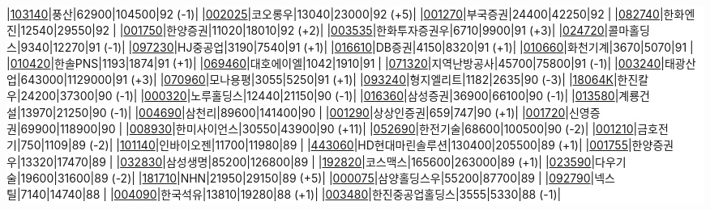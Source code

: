 |[103140](https://finance.daum.net/quotes/A103140)|풍산|62900|104500|92 (-1)|
|[002025](https://finance.daum.net/quotes/A002025)|코오롱우|13040|23000|92 (+5)|
|[001270](https://finance.daum.net/quotes/A001270)|부국증권|24400|42250|92 |
|[082740](https://finance.daum.net/quotes/A082740)|한화엔진|12540|29550|92 |
|[001750](https://finance.daum.net/quotes/A001750)|한양증권|11020|18010|92 (+2)|
|[003535](https://finance.daum.net/quotes/A003535)|한화투자증권우|6710|9900|91 (+3)|
|[024720](https://finance.daum.net/quotes/A024720)|콜마홀딩스|9340|12270|91 (-1)|
|[097230](https://finance.daum.net/quotes/A097230)|HJ중공업|3190|7540|91 (+1)|
|[016610](https://finance.daum.net/quotes/A016610)|DB증권|4150|8320|91 (+1)|
|[010660](https://finance.daum.net/quotes/A010660)|화천기계|3670|5070|91 |
|[010420](https://finance.daum.net/quotes/A010420)|한솔PNS|1193|1874|91 (+1)|
|[069460](https://finance.daum.net/quotes/A069460)|대호에이엘|1042|1910|91 |
|[071320](https://finance.daum.net/quotes/A071320)|지역난방공사|45700|75800|91 (-1)|
|[003240](https://finance.daum.net/quotes/A003240)|태광산업|643000|1129000|91 (+3)|
|[070960](https://finance.daum.net/quotes/A070960)|모나용평|3055|5250|91 (+1)|
|[093240](https://finance.daum.net/quotes/A093240)|형지엘리트|1182|2635|90 (-3)|
|[18064K](https://finance.daum.net/quotes/A18064K)|한진칼우|24200|37300|90 (-1)|
|[000320](https://finance.daum.net/quotes/A000320)|노루홀딩스|12440|21150|90 (-1)|
|[016360](https://finance.daum.net/quotes/A016360)|삼성증권|36900|66100|90 (-1)|
|[013580](https://finance.daum.net/quotes/A013580)|계룡건설|13970|21250|90 (-1)|
|[004690](https://finance.daum.net/quotes/A004690)|삼천리|89600|141400|90 |
|[001290](https://finance.daum.net/quotes/A001290)|상상인증권|659|747|90 (+1)|
|[001720](https://finance.daum.net/quotes/A001720)|신영증권|69900|118900|90 |
|[008930](https://finance.daum.net/quotes/A008930)|한미사이언스|30550|43900|90 (+11)|
|[052690](https://finance.daum.net/quotes/A052690)|한전기술|68600|100500|90 (-2)|
|[001210](https://finance.daum.net/quotes/A001210)|금호전기|750|1109|89 (-2)|
|[101140](https://finance.daum.net/quotes/A101140)|인바이오젠|11700|11980|89 |
|[443060](https://finance.daum.net/quotes/A443060)|HD현대마린솔루션|130400|205500|89 (+1)|
|[001755](https://finance.daum.net/quotes/A001755)|한양증권우|13320|17470|89 |
|[032830](https://finance.daum.net/quotes/A032830)|삼성생명|85200|126800|89 |
|[192820](https://finance.daum.net/quotes/A192820)|코스맥스|165600|263000|89 (+1)|
|[023590](https://finance.daum.net/quotes/A023590)|다우기술|19600|31600|89 (-2)|
|[181710](https://finance.daum.net/quotes/A181710)|NHN|21950|29150|89 (+5)|
|[000075](https://finance.daum.net/quotes/A000075)|삼양홀딩스우|55200|87700|89 |
|[092790](https://finance.daum.net/quotes/A092790)|넥스틸|7140|14740|88 |
|[004090](https://finance.daum.net/quotes/A004090)|한국석유|13810|19280|88 (+1)|
|[003480](https://finance.daum.net/quotes/A003480)|한진중공업홀딩스|3555|5330|88 (-1)|